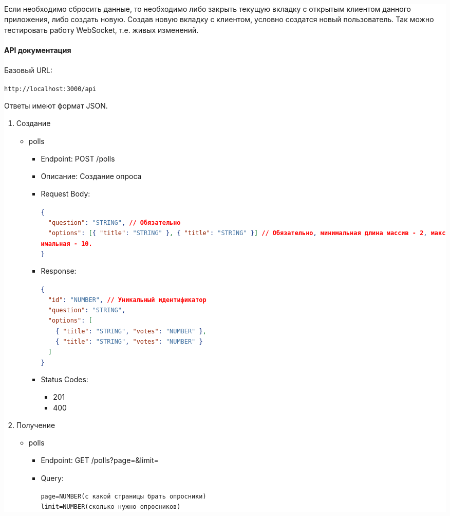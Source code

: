 Если необходимо сбросить данные, то необходимо либо закрыть текущую вкладку с открытым клиентом данного приложения, либо создать новую. Создав новую вкладку с клиентом, условно создатся новый пользователь. Так можно тестировать работу WebSocket, т.е. живых изменений.

#### API документация

Базовый URL:

```
http://localhost:3000/api
```

Ответы имеют формат JSON.

1. Создание

   - polls

     - Endpoint: POST /polls
     - Описание: Создание опроса
     - Request Body:

       ```json
       {
         "question": "STRING", // Обязательно
         "options": [{ "title": "STRING" }, { "title": "STRING" }] // Обязательно, минимальная длина массив - 2, максимальная - 10.
       }
       ```

     - Response:

       ```json
       {
         "id": "NUMBER", // Уникальный идентификатор
         "question": "STRING",
         "options": [
           { "title": "STRING", "votes": "NUMBER" },
           { "title": "STRING", "votes": "NUMBER" }
         ]
       }
       ```

     - Status Codes:
       - 201
       - 400

2. Получение

   - polls

     - Endpoint: GET /polls?page=&limit=
     - Query:

       ```
       page=NUMBER(с какой страницы брать опросники)
       limit=NUMBER(сколько нужно опросников)
       ```
